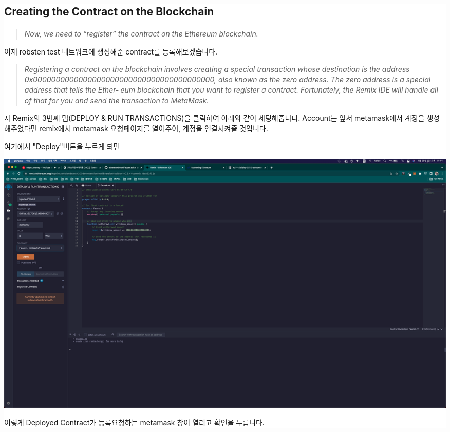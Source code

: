 ## Creating the Contract on the Blockchain

> _Now, we need to “register” the contract on the Ethereum blockchain._

이제 robsten test 네트워크에 생성해준 contract를 등록해보겠습니다.

> _Registering a contract on the blockchain involves creating a special transaction whose destination is the address 0x0000000000000000000000000000000000000000, also known as the zero address. The zero address is a special address that tells the Ether‐ eum blockchain that you want to register a contract. Fortunately, the Remix IDE will handle all of that for you and send the transaction to MetaMask._

자 Remix의 3번째 탭(DEPLOY & RUN TRANSACTIONS)을 클릭하여 아래와 같이 세팅해줍니다. Account는 앞서 metamask에서 계정을 생성해주었다면 remix에서 metamask 요청페이지를 열어주어, 계정을 연결시켜줄 것입니다.

여기에서 "Deploy"버튼을 누르게 되면

<center>

![](/images/metamask/11.png)

</center>
이렇게 Deployed Contract가 등록요청하는 metamask 창이 열리고 확인을 누릅니다.

<center>
